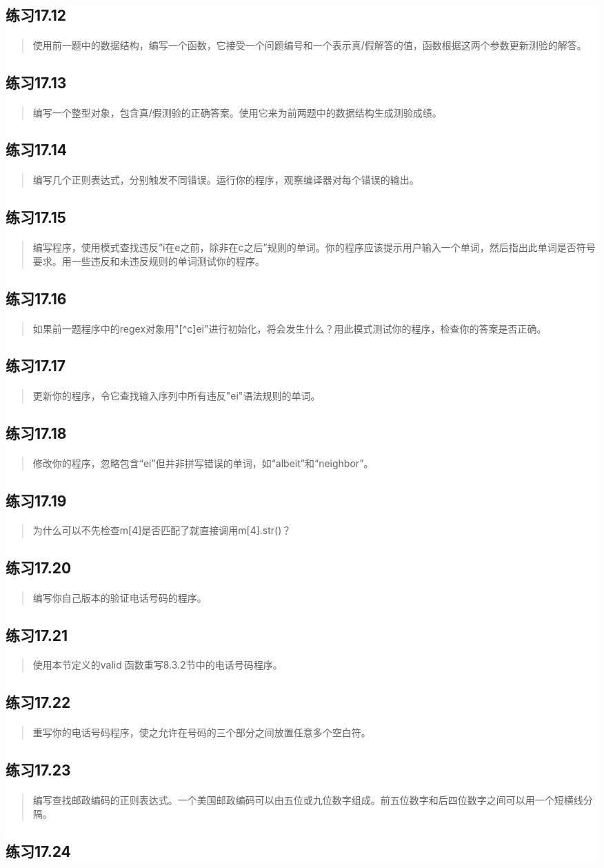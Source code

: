 ## 练习17.12

> 使用前一题中的数据结构，编写一个函数，它接受一个问题编号和一个表示真/假解答的值，函数根据这两个参数更新测验的解答。

## 练习17.13

> 编写一个整型对象，包含真/假测验的正确答案。使用它来为前两题中的数据结构生成测验成绩。

## 练习17.14

> 编写几个正则表达式，分别触发不同错误。运行你的程序，观察编译器对每个错误的输出。

## 练习17.15

> 编写程序，使用模式查找违反“i在e之前，除非在c之后”规则的单词。你的程序应该提示用户输入一个单词，然后指出此单词是否符号要求。用一些违反和未违反规则的单词测试你的程序。

## 练习17.16

> 如果前一题程序中的regex对象用"[^c]ei"进行初始化，将会发生什么？用此模式测试你的程序，检查你的答案是否正确。

## 练习17.17

> 更新你的程序，令它查找输入序列中所有违反"ei"语法规则的单词。

## 练习17.18

> 修改你的程序，忽略包含“ei”但并非拼写错误的单词，如“albeit”和“neighbor”。

## 练习17.19

> 为什么可以不先检查m[4]是否匹配了就直接调用m[4].str()？

## 练习17.20

> 编写你自己版本的验证电话号码的程序。

## 练习17.21

> 使用本节定义的valid 函数重写8.3.2节中的电话号码程序。

## 练习17.22

> 重写你的电话号码程序，使之允许在号码的三个部分之间放置任意多个空白符。

## 练习17.23

> 编写查找邮政编码的正则表达式。一个美国邮政编码可以由五位或九位数字组成。前五位数字和后四位数字之间可以用一个短横线分隔。

## 练习17.24
